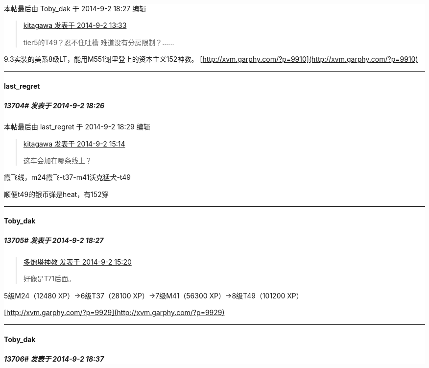 

 本帖最后由 Toby_dak 于 2014-9-2 18:27 编辑 
<blockquote><a href="httphttps://bbs.saraba1st.com/2b/forum.php?mod=redirect&amp;goto=findpost&amp;pid=26505809&amp;ptid=793487" target="_blank">kitagawa 发表于 2014-9-2 13:33</a>

tier5的T49？忍不住吐槽 难道没有分房限制？......</blockquote>
9.3实装的美系8级LT，能用M551谢里登上的资本主义152神教。
[http://xvm.garphy.com/?p=9910](http://xvm.garphy.com/?p=9910)







-----

####  last_regret  
##### 13704#       发表于 2014-9-2 18:26



 本帖最后由 last_regret 于 2014-9-2 18:29 编辑 
<blockquote><a href="httphttps://bbs.saraba1st.com/2b/forum.php?mod=redirect&amp;goto=findpost&amp;pid=26506814&amp;ptid=793487" target="_blank">kitagawa 发表于 2014-9-2 15:14</a>

这车会加在哪条线上？</blockquote>
霞飞线，m24霞飞-t37-m41沃克猛犬-t49

顺便t49的银币弹是heat，有152穿







-----

####  Toby_dak  
##### 13705#       发表于 2014-9-2 18:27



<blockquote><a href="httphttps://bbs.saraba1st.com/2b/forum.php?mod=redirect&amp;goto=findpost&amp;pid=26506892&amp;ptid=793487" target="_blank">多炮塔神教 发表于 2014-9-2 15:20</a>

好像是T71后面。</blockquote>
5级M24（12480 XP）→6级T37（28100 XP）→7级M41（56300 XP）→8级T49（101200 XP）

[http://xvm.garphy.com/?p=9929](http://xvm.garphy.com/?p=9929)







-----

####  Toby_dak  
##### 13706#       发表于 2014-9-2 18:37


